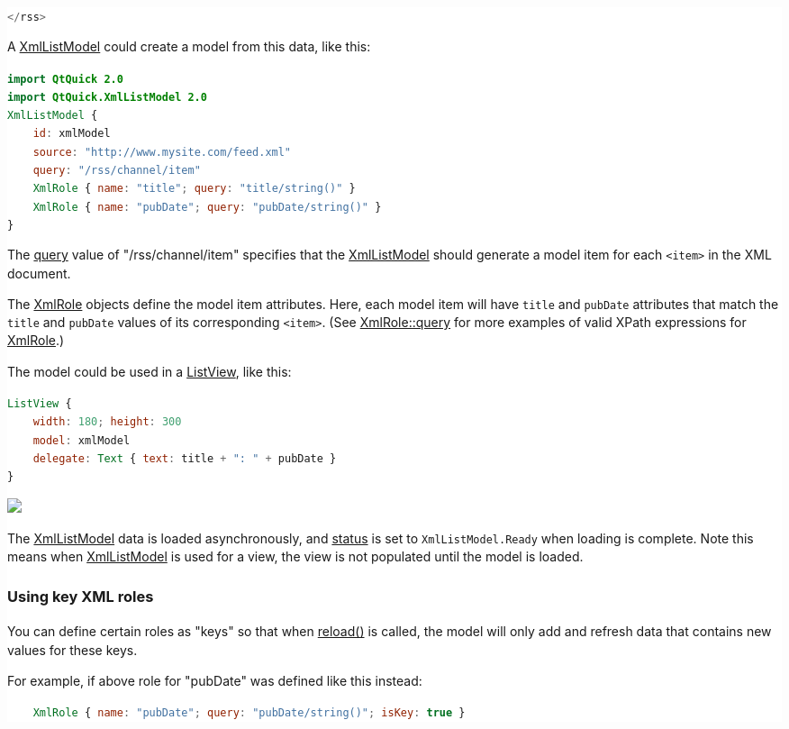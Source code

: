 ``` cpp
</rss>
```

A [XmlListModel](../QtQuick.qtquick-modelviewsdata-modelview.md#xmllistmodel) could create a model from this data, like this:

``` qml
import QtQuick 2.0
import QtQuick.XmlListModel 2.0
XmlListModel {
    id: xmlModel
    source: "http://www.mysite.com/feed.xml"
    query: "/rss/channel/item"
    XmlRole { name: "title"; query: "title/string()" }
    XmlRole { name: "pubDate"; query: "pubDate/string()" }
}
```

The [query](#query-prop) value of "/rss/channel/item" specifies that the [XmlListModel](../QtQuick.qtquick-modelviewsdata-modelview.md#xmllistmodel) should generate a model item for each `<item>` in the XML document.

The [XmlRole](../QtQuick.XmlListModel.XmlRole.md) objects define the model item attributes. Here, each model item will have `title` and `pubDate` attributes that match the `title` and `pubDate` values of its corresponding `<item>`. (See [XmlRole::query](../QtQuick.XmlListModel.XmlRole.md#query-prop) for more examples of valid XPath expressions for [XmlRole](../QtQuick.XmlListModel.XmlRole.md).)

The model could be used in a [ListView](../QtQuick.ListView.md), like this:

``` qml
ListView {
    width: 180; height: 300
    model: xmlModel
    delegate: Text { text: title + ": " + pubDate }
}
```

![](https://developer.ubuntu.com/static/devportal_uploaded/f487e809-8f7b-44e3-af1d-b3c8ae06f692-api/apps/qml/sdk-15.04/QtQuick.XmlListModel.XmlListModel/images/qml-xmllistmodel-example.png)

The [XmlListModel](../QtQuick.qtquick-modelviewsdata-modelview.md#xmllistmodel) data is loaded asynchronously, and [status](#status-prop) is set to `XmlListModel.Ready` when loading is complete. Note this means when [XmlListModel](../QtQuick.qtquick-modelviewsdata-modelview.md#xmllistmodel) is used for a view, the view is not populated until the model is loaded.

<span id="using-key-xml-roles"></span>
### Using key XML roles

You can define certain roles as "keys" so that when [reload()](#reload-method) is called, the model will only add and refresh data that contains new values for these keys.

For example, if above role for "pubDate" was defined like this instead:

``` qml
    XmlRole { name: "pubDate"; query: "pubDate/string()"; isKey: true }
```

